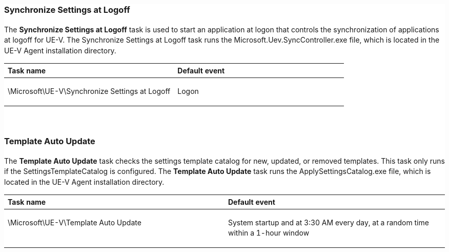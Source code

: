 ### Synchronize Settings at Logoff

The **Synchronize Settings at Logoff** task is used to start an application at logon that controls the synchronization of applications at logoff for UE-V. The Synchronize Settings at Logoff task runs the Microsoft.Uev.SyncController.exe file, which is located in the UE-V Agent installation directory.

<table>
<colgroup>
<col width="50%" />
<col width="50%" />
</colgroup>
<thead>
<tr class="header">
<th align="left">Task name</th>
<th align="left">Default event</th>
</tr>
</thead>
<tbody>
<tr class="odd">
<td align="left"><p>\Microsoft\UE-V\Synchronize Settings at Logoff</p></td>
<td align="left"><p>Logon</p></td>
</tr>
</tbody>
</table>

 

### Template Auto Update

The **Template Auto Update** task checks the settings template catalog for new, updated, or removed templates. This task only runs if the SettingsTemplateCatalog is configured. The **Template Auto Update** task runs the ApplySettingsCatalog.exe file, which is located in the UE-V Agent installation directory.

<table>
<colgroup>
<col width="50%" />
<col width="50%" />
</colgroup>
<thead>
<tr class="header">
<th align="left">Task name</th>
<th align="left">Default event</th>
</tr>
</thead>
<tbody>
<tr class="odd">
<td align="left"><p>\Microsoft\UE-V\Template Auto Update</p></td>
<td align="left"><p>System startup and at 3:30 AM every day, at a random time within a 1-hour window</p></td>
</tr>
</tbody>
</table>
